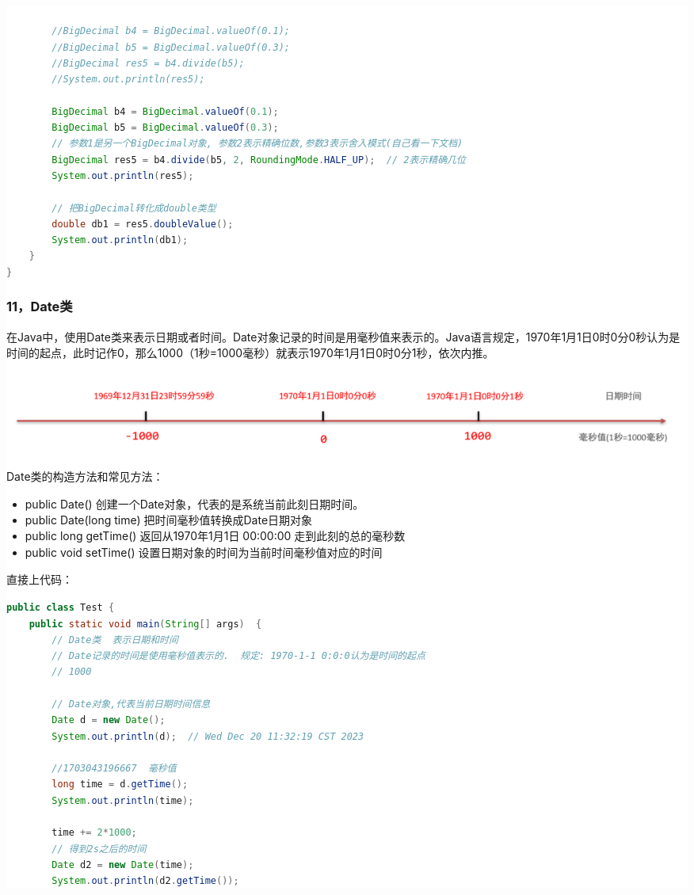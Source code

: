 ```java

        //BigDecimal b4 = BigDecimal.valueOf(0.1);
        //BigDecimal b5 = BigDecimal.valueOf(0.3);
        //BigDecimal res5 = b4.divide(b5);
        //System.out.println(res5);

        BigDecimal b4 = BigDecimal.valueOf(0.1);
        BigDecimal b5 = BigDecimal.valueOf(0.3);
        // 参数1是另一个BigDecimal对象, 参数2表示精确位数,参数3表示舍入模式(自己看一下文档)
        BigDecimal res5 = b4.divide(b5, 2, RoundingMode.HALF_UP);  // 2表示精确几位
        System.out.println(res5);

        // 把BigDecimal转化成double类型
        double db1 = res5.doubleValue();
        System.out.println(db1);
    }
}
```





### 11，Date类



在Java中，使用Date类来表示日期或者时间。Date对象记录的时间是用毫秒值来表示的。Java语言规定，1970年1月1日0时0分0秒认为是时间的起点，此时记作0，那么1000（1秒=1000毫秒）就表示1970年1月1日0时0分1秒，依次内推。

![1701563162978](./assets/1701563162978.png)



Date类的构造方法和常见方法：

- public Date()   创建一个Date对象，代表的是系统当前此刻日期时间。
- public Date(long time)  把时间毫秒值转换成Date日期对象
- public long getTime()  返回从1970年1月1日  00:00:00 走到此刻的总的毫秒数
- public void setTime()  设置日期对象的时间为当前时间毫秒值对应的时间



直接上代码：

```java
public class Test {
    public static void main(String[] args)  {
        // Date类  表示日期和时间
        // Date记录的时间是使用毫秒值表示的.  规定: 1970-1-1 0:0:0认为是时间的起点
        // 1000

        // Date对象,代表当前日期时间信息
        Date d = new Date();
        System.out.println(d);  // Wed Dec 20 11:32:19 CST 2023

        //1703043196667  毫秒值
        long time = d.getTime();
        System.out.println(time);

        time += 2*1000;
        // 得到2s之后的时间
        Date d2 = new Date(time);
        System.out.println(d2.getTime());
```